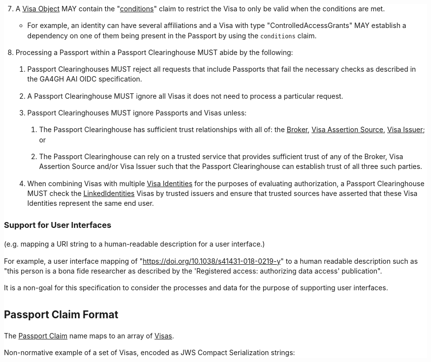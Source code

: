 7.  A [Visa Object](#visa-object) MAY
    contain the "[conditions](#conditions)" claim to restrict the Visa
    to only be valid when the conditions are met.

    -   For example, an identity can have several affiliations and a
        Visa with type "ControlledAccessGrants" MAY establish a
        dependency on one of them being present in the Passport by using the
        `conditions` claim.

8. Processing a Passport within a Passport Clearinghouse MUST abide by the following:

    1.  Passport Clearinghouses MUST reject all requests that include Passports
        that fail the necessary checks as described in the GA4GH AAI OIDC specification.

    2.  A Passport Clearinghouse MUST ignore all Visas it does not
        need to process a particular request.

    3.  Passport Clearinghouses MUST ignore Passports and Visas
        unless:

        1.  The Passport Clearinghouse has sufficient trust relationships
            with all of: the [Broker](#term-broker), [Visa Assertion Source](#term-visa-assertion-source),
            [Visa Issuer](#term-visa-issuer); or

        2.  The Passport Clearinghouse can rely on a trusted service that
            provides sufficient trust of any of the Broker,
            Visa Assertion Source and/or Visa Issuer
            such that the Passport Clearinghouse can establish trust of all
            three such parties.

    4.  When combining Visas with multiple [Visa Identities](#visa-identity) for the purposes of evaluating
        authorization, a Passport Clearinghouse MUST check the
        [LinkedIdentities](#linkedidentities) Visas by trusted issuers
        and ensure that trusted sources have asserted that these
        Visa Identities represent the same end user.

### Support for User Interfaces

(e.g. mapping a URI string to a human-readable description for a user
interface.)

For example, a user interface mapping of
"<https://doi.org/10.1038/s41431-018-0219-y>" to a human readable description
such as "this person is a bona fide researcher as described by the 'Registered
access: authorizing data access' publication".

It is a non-goal for this specification to consider the processes and data for
the purpose of supporting user interfaces.

## Passport Claim Format

The [Passport Claim](#passport-claim) name maps to an array of [Visas](#term-visa).

Non-normative example of a set of Visas, encoded as JWS Compact Serialization strings:
